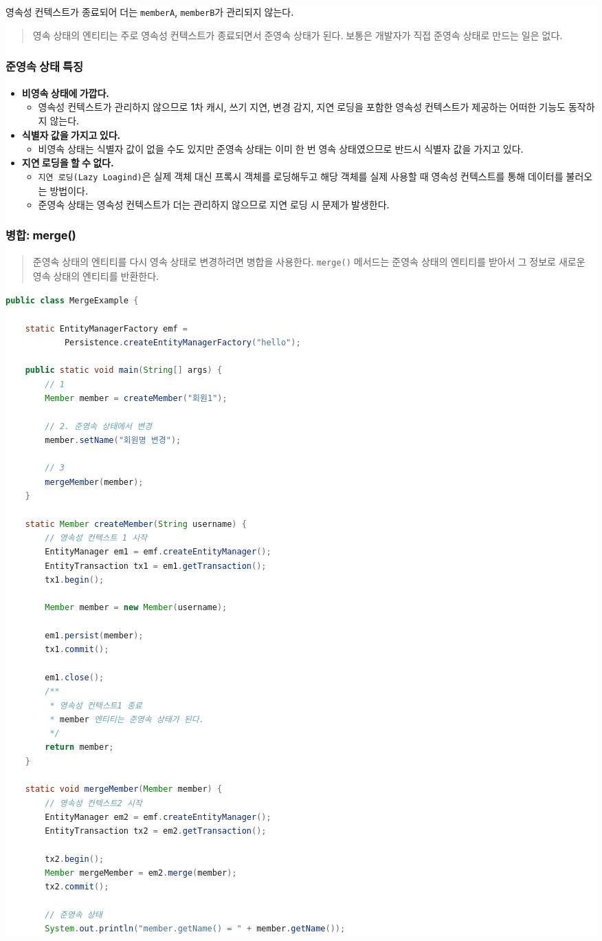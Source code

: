 영속성 컨텍스트가 종료되어 더는 `memberA`, `memberB`가 관리되지 않는다.

> 영속 상태의 엔티티는 주로 영속성 컨텍스트가 종료되면서 준영속 상태가 된다. 보통은 개발자가 직접 준영속 상태로 만드는 일은 없다.

### 준영속 상태 특징
- **비영속 상태에 가깝다.**
  - 영속성 컨텍스트가 관리하지 않으므로 1차 캐시, 쓰기 지연, 변경 감지, 지연 로딩을 포함한 영속성 컨텍스트가 제공하는 어떠한 기능도 동작하지 않는다.
- **식별자 값을 가지고 있다.**
  - 비영속 상태는 식별자 값이 없을 수도 있지만 준영속 상태는 이미 한 번 영속 상태였으므로 반드시 식별자 값을 가지고 있다.
- **지연 로딩을 할 수 없다.**
  - `지연 로딩(Lazy Loagind)`은 실제 객체 대신 프록시 객체를 로딩해두고 해당 객체를 실제 사용할 때 영속성 컨텍스트를 통해 데이터를 불러오는 방법이다.
  - 준영속 상태는 영속성 컨텍스트가 더는 관리하지 않으므로 지연 로딩 시 문제가 발생한다.

### 병합: merge()
> 준영속 상태의 엔티티를 다시 영속 상태로 변경하려면 병합을 사용한다. `merge()` 메서드는 준영속 상태의 엔티티를 받아서 그 정보로 새로운 영속 상태의 
> 엔티티를 반환한다.
```java
public class MergeExample {

    static EntityManagerFactory emf =
            Persistence.createEntityManagerFactory("hello");

    public static void main(String[] args) {
        // 1
        Member member = createMember("회원1");

        // 2. 준영속 상태에서 변경
        member.setName("회원명 변경");

        // 3
        mergeMember(member);
    }

    static Member createMember(String username) {
        // 영속성 컨텍스트 1 시작
        EntityManager em1 = emf.createEntityManager();
        EntityTransaction tx1 = em1.getTransaction();
        tx1.begin();

        Member member = new Member(username);

        em1.persist(member);
        tx1.commit();

        em1.close();
        /**
         * 영속성 컨텍스트1 종료
         * member 엔티티는 준영속 상태가 된다.
         */
        return member;
    }

    static void mergeMember(Member member) {
        // 영속성 컨텍스트2 시작
        EntityManager em2 = emf.createEntityManager();
        EntityTransaction tx2 = em2.getTransaction();

        tx2.begin();
        Member mergeMember = em2.merge(member);
        tx2.commit();

        // 준영속 상태
        System.out.println("member.getName() = " + member.getName());

```